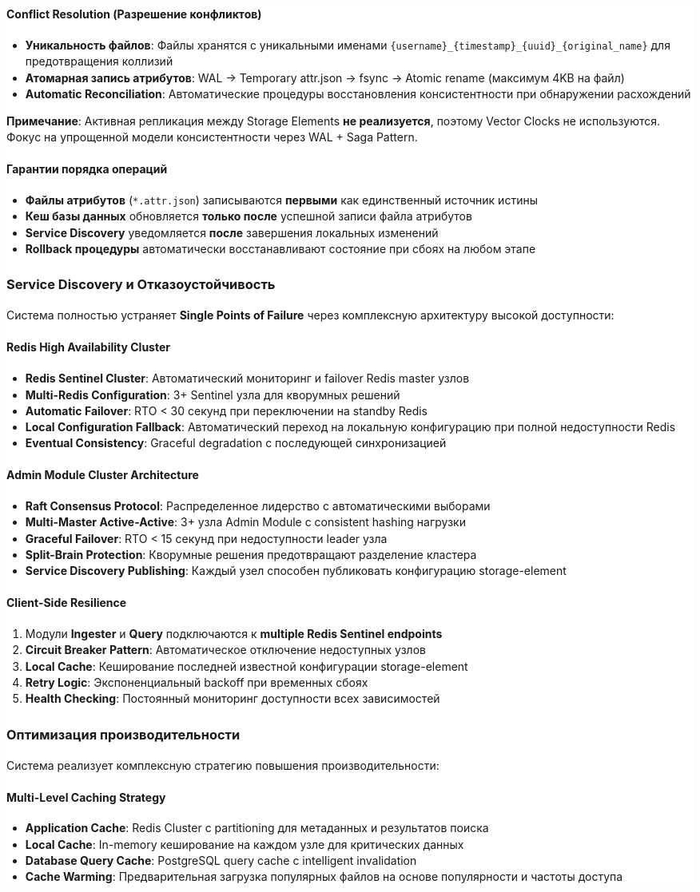 #### Conflict Resolution (Разрешение конфликтов)
- **Уникальность файлов**: Файлы хранятся с уникальными именами `{username}_{timestamp}_{uuid}_{original_name}` для предотвращения коллизий
- **Атомарная запись атрибутов**: WAL → Temporary attr.json → fsync → Atomic rename (максимум 4KB на файл)
- **Automatic Reconciliation**: Автоматические процедуры восстановления консистентности при обнаружении расхождений

**Примечание**: Активная репликация между Storage Elements **не реализуется**, поэтому Vector Clocks не используются. Фокус на упрощенной модели консистентности через WAL + Saga Pattern.

#### Гарантии порядка операций
- **Файлы атрибутов** (`*.attr.json`) записываются **первыми** как единственный источник истины
- **Кеш базы данных** обновляется **только после** успешной записи файла атрибутов
- **Service Discovery** уведомляется **после** завершения локальных изменений
- **Rollback процедуры** автоматически восстанавливают состояние при сбоях на любом этапе

### Service Discovery и Отказоустойчивость

Система полностью устраняет **Single Points of Failure** через комплексную архитектуру высокой доступности:

#### Redis High Availability Cluster
- **Redis Sentinel Cluster**: Автоматический мониторинг и failover Redis master узлов
- **Multi-Redis Configuration**: 3+ Sentinel узла для кворумных решений
- **Automatic Failover**: RTO < 30 секунд при переключении на standby Redis
- **Local Configuration Fallback**: Автоматический переход на локальную конфигурацию при полной недоступности Redis
- **Eventual Consistency**: Graceful degradation с последующей синхронизацией

#### Admin Module Cluster Architecture
- **Raft Consensus Protocol**: Распределенное лидерство с автоматическими выборами
- **Multi-Master Active-Active**: 3+ узла Admin Module с consistent hashing нагрузки
- **Graceful Failover**: RTO < 15 секунд при недоступности leader узла
- **Split-Brain Protection**: Кворумные решения предотвращают разделение кластера
- **Service Discovery Publishing**: Каждый узел способен публиковать конфигурацию storage-element

#### Client-Side Resilience
1.  Модули **Ingester** и **Query** подключаются к **multiple Redis Sentinel endpoints**
2.  **Circuit Breaker Pattern**: Автоматическое отключение недоступных узлов
3.  **Local Cache**: Кеширование последней известной конфигурации storage-element
4.  **Retry Logic**: Экспоненциальный backoff при временных сбоях
5.  **Health Checking**: Постоянный мониторинг доступности всех зависимостей

### Оптимизация производительности

Система реализует комплексную стратегию повышения производительности:

#### Multi-Level Caching Strategy
- **Application Cache**: Redis Cluster с partitioning для метаданных и результатов поиска
- **Local Cache**: In-memory кеширование на каждом узле для критических данных
- **Database Query Cache**: PostgreSQL query cache с intelligent invalidation
- **Cache Warming**: Предварительная загрузка популярных файлов на основе популярности и частоты доступа
